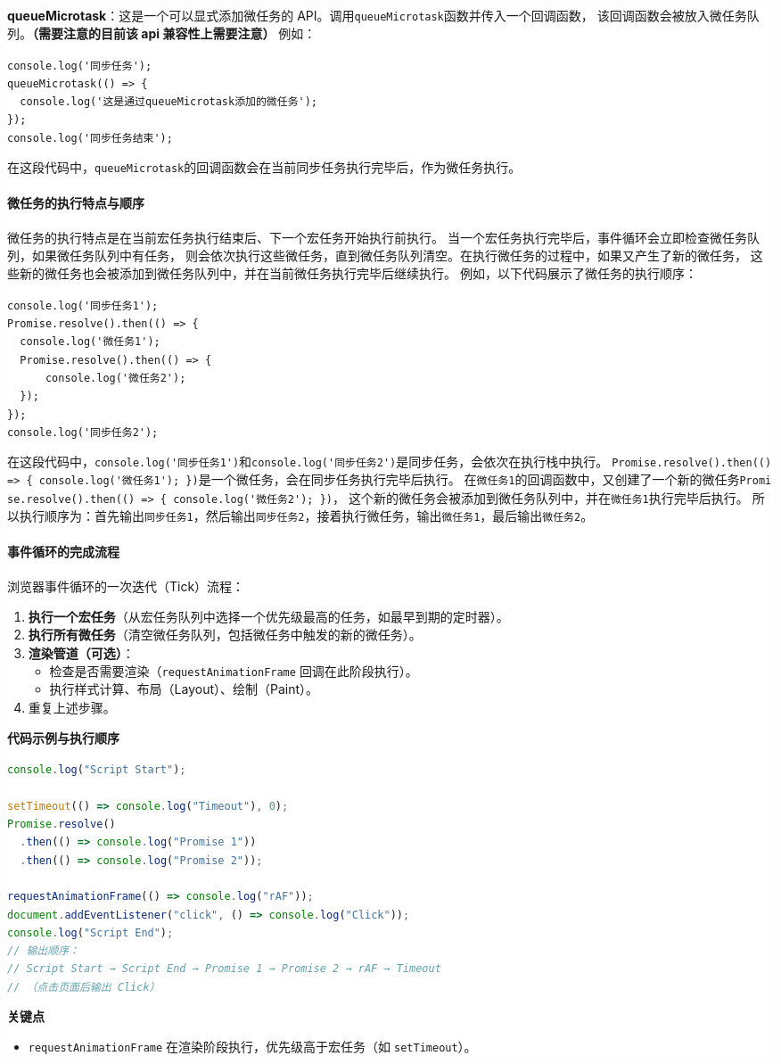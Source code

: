 **queueMicrotask**：这是一个可以显式添加微任务的 API。调用`queueMicrotask`函数并传入一个回调函数，
该回调函数会被放入微任务队列。**（需要注意的目前该 api 兼容性上需要注意）**
例如：

```
console.log('同步任务');
queueMicrotask(() => {
  console.log('这是通过queueMicrotask添加的微任务');
});
console.log('同步任务结束');
```
在这段代码中，`queueMicrotask`的回调函数会在当前同步任务执行完毕后，作为微任务执行。

#### 微任务的执行特点与顺序

微任务的执行特点是在当前宏任务执行结束后、下一个宏任务开始执行前执行。
当一个宏任务执行完毕后，事件循环会立即检查微任务队列，如果微任务队列中有任务，
则会依次执行这些微任务，直到微任务队列清空。在执行微任务的过程中，如果又产生了新的微任务，
这些新的微任务也会被添加到微任务队列中，并在当前微任务执行完毕后继续执行。
例如，以下代码展示了微任务的执行顺序：

```
console.log('同步任务1');
Promise.resolve().then(() => {
  console.log('微任务1');
  Promise.resolve().then(() => {
      console.log('微任务2');
  });
});
console.log('同步任务2');
```

在这段代码中，`console.log('同步任务1')`和`console.log('同步任务2')`是同步任务，会依次在执行栈中执行。
`Promise.resolve().then(() => { console.log('微任务1'); })`是一个微任务，会在同步任务执行完毕后执行。
在`微任务1`的回调函数中，又创建了一个新的微任务`Promise.resolve().then(() => { console.log('微任务2'); })`，
这个新的微任务会被添加到微任务队列中，并在`微任务1`执行完毕后执行。
所以执行顺序为：首先输出`同步任务1`，然后输出`同步任务2`，接着执行微任务，输出`微任务1`，最后输出`微任务2`。

#### 事件循环的完成流程
浏览器事件循环的一次迭代（Tick）流程：

1. **执行一个宏任务**（从宏任务队列中选择一个优先级最高的任务，如最早到期的定时器）。
2. **执行所有微任务**（清空微任务队列，包括微任务中触发的新的微任务）。
3. **渲染管道（可选）**：
    - 检查是否需要渲染（`requestAnimationFrame` 回调在此阶段执行）。
    - 执行样式计算、布局（Layout）、绘制（Paint）。
4. 重复上述步骤。

**代码示例与执行顺序**

```js
console.log("Script Start");

setTimeout(() => console.log("Timeout"), 0);
Promise.resolve()
  .then(() => console.log("Promise 1"))
  .then(() => console.log("Promise 2"));

requestAnimationFrame(() => console.log("rAF"));
document.addEventListener("click", () => console.log("Click"));
console.log("Script End");
// 输出顺序：
// Script Start → Script End → Promise 1 → Promise 2 → rAF → Timeout
// （点击页面后输出 Click）

```
**关键点**
- `requestAnimationFrame` 在渲染阶段执行，优先级高于宏任务（如 `setTimeout`）。